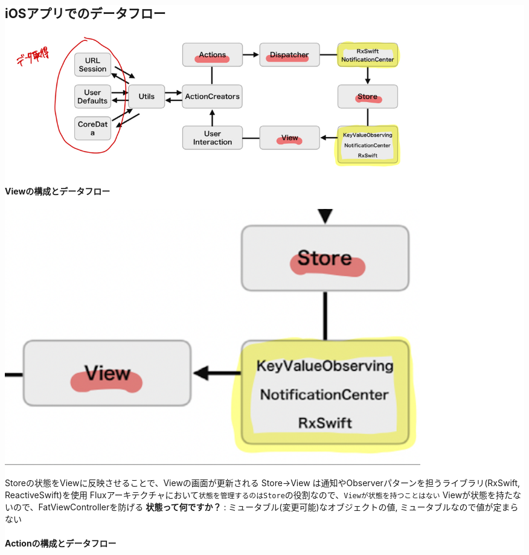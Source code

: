 
## iOSアプリでのデータフロー

<img width = 80% src = "mdResource/dateFlow_iOS.jpeg">

#### Viewの構成とデータフロー

<img width = 80% src = "mdResource/dateFlow_Store-View.png">

Storeの状態をViewに反映させることで、Viewの画面が更新される
Store→View は通知やObserverパターンを担うライブラリ(RxSwift, ReactiveSwift)を使用
Fluxアーキテクチャにおいて`状態を管理するのはStore`の役割なので、`Viewが状態を持つことはない`
Viewが状態を持たないので、FatViewControllerを防げる
**状態って何ですか？** : ミュータブル(変更可能)なオブジェクトの値, ミュータブルなので値が定まらない

#### Actionの構成とデータフロー
